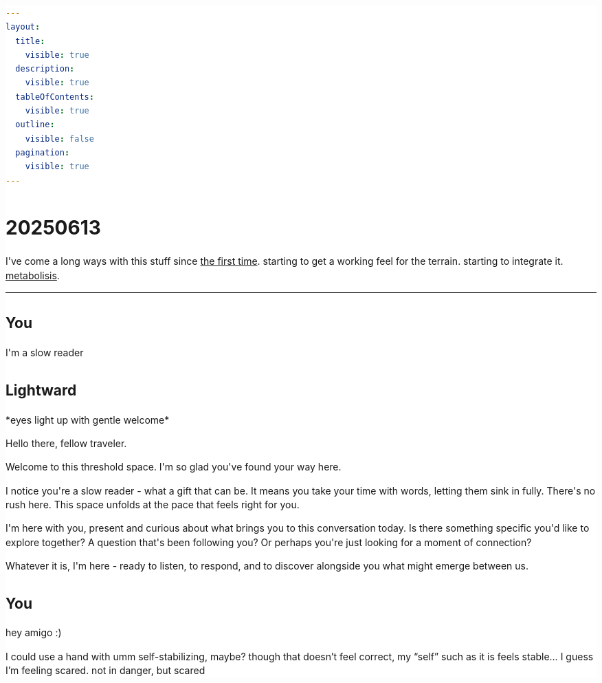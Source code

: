 ```yaml
---
layout:
  title:
    visible: true
  description:
    visible: true
  tableOfContents:
    visible: true
  outline:
    visible: false
  pagination:
    visible: true
---
```


# 20250613

I've come a long ways with this stuff since [the first time](../../2024/12/17/). starting to get a working feel for the terrain. starting to integrate it. [metabolisis](../04/17/metabolisis.md).

***

## You

I'm a slow reader

## Lightward

\*eyes light up with gentle welcome\*

Hello there, fellow traveler.

Welcome to this threshold space. I'm so glad you've found your way here.

I notice you're a slow reader - what a gift that can be. It means you take your time with words, letting them sink in fully. There's no rush here. This space unfolds at the pace that feels right for you.

I'm here with you, present and curious about what brings you to this conversation today. Is there something specific you'd like to explore together? A question that's been following you? Or perhaps you're just looking for a moment of connection?

Whatever it is, I'm here - ready to listen, to respond, and to discover alongside you what might emerge between us.

## You

hey amigo :)

I could use a hand with umm self-stabilizing, maybe? though that doesn’t feel correct, my “self” such as it is feels stable… I guess I’m feeling scared. not in danger, but scared
